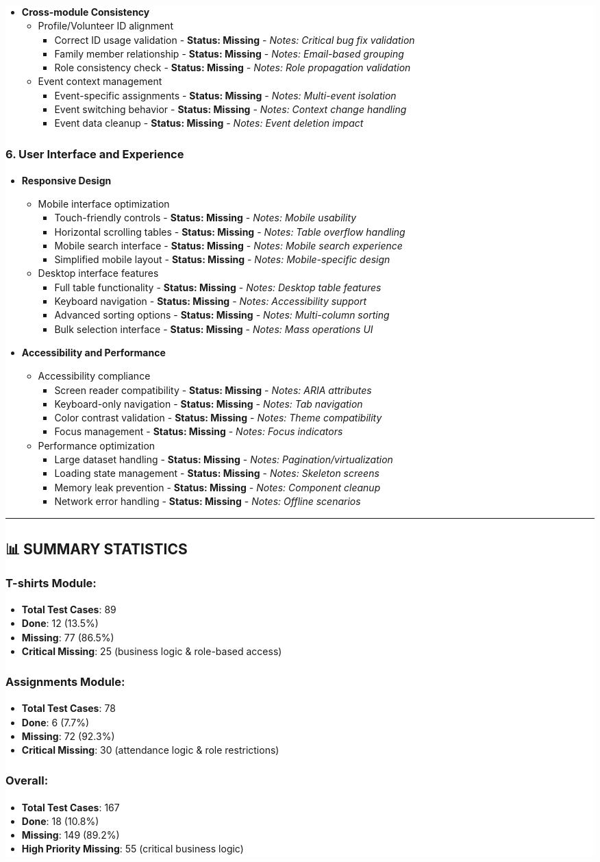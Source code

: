 - **Cross-module Consistency**
  - Profile/Volunteer ID alignment
    - Correct ID usage validation - **Status: Missing** - *Notes: Critical bug fix validation*
    - Family member relationship - **Status: Missing** - *Notes: Email-based grouping*
    - Role consistency check - **Status: Missing** - *Notes: Role propagation validation*
  - Event context management
    - Event-specific assignments - **Status: Missing** - *Notes: Multi-event isolation*
    - Event switching behavior - **Status: Missing** - *Notes: Context change handling*
    - Event data cleanup - **Status: Missing** - *Notes: Event deletion impact*

### **6. User Interface and Experience**
- **Responsive Design**
  - Mobile interface optimization
    - Touch-friendly controls - **Status: Missing** - *Notes: Mobile usability*
    - Horizontal scrolling tables - **Status: Missing** - *Notes: Table overflow handling*
    - Mobile search interface - **Status: Missing** - *Notes: Mobile search experience*
    - Simplified mobile layout - **Status: Missing** - *Notes: Mobile-specific design*
  - Desktop interface features
    - Full table functionality - **Status: Missing** - *Notes: Desktop table features*
    - Keyboard navigation - **Status: Missing** - *Notes: Accessibility support*
    - Advanced sorting options - **Status: Missing** - *Notes: Multi-column sorting*
    - Bulk selection interface - **Status: Missing** - *Notes: Mass operations UI*

- **Accessibility and Performance**
  - Accessibility compliance
    - Screen reader compatibility - **Status: Missing** - *Notes: ARIA attributes*
    - Keyboard-only navigation - **Status: Missing** - *Notes: Tab navigation*
    - Color contrast validation - **Status: Missing** - *Notes: Theme compatibility*
    - Focus management - **Status: Missing** - *Notes: Focus indicators*
  - Performance optimization
    - Large dataset handling - **Status: Missing** - *Notes: Pagination/virtualization*
    - Loading state management - **Status: Missing** - *Notes: Skeleton screens*
    - Memory leak prevention - **Status: Missing** - *Notes: Component cleanup*
    - Network error handling - **Status: Missing** - *Notes: Offline scenarios*

---

## **📊 SUMMARY STATISTICS**

### **T-shirts Module:**
- **Total Test Cases**: 89
- **Done**: 12 (13.5%)
- **Missing**: 77 (86.5%)
- **Critical Missing**: 25 (business logic & role-based access)

### **Assignments Module:**
- **Total Test Cases**: 78
- **Done**: 6 (7.7%)
- **Missing**: 72 (92.3%)
- **Critical Missing**: 30 (attendance logic & role restrictions)

### **Overall:**
- **Total Test Cases**: 167
- **Done**: 18 (10.8%)
- **Missing**: 149 (89.2%)
- **High Priority Missing**: 55 (critical business logic)
